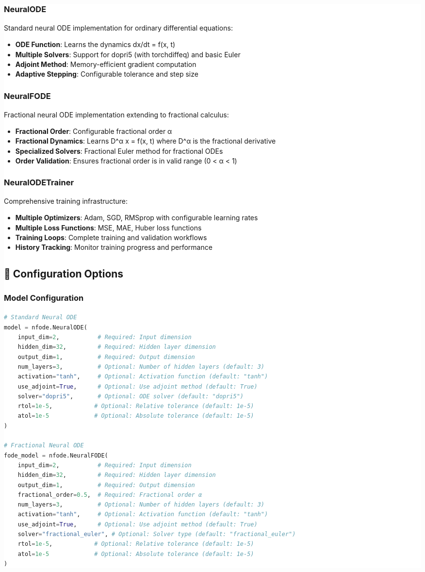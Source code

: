 ### NeuralODE

Standard neural ODE implementation for ordinary differential equations:

- **ODE Function**: Learns the dynamics dx/dt = f(x, t)
- **Multiple Solvers**: Support for dopri5 (with torchdiffeq) and basic Euler
- **Adjoint Method**: Memory-efficient gradient computation
- **Adaptive Stepping**: Configurable tolerance and step size

### NeuralFODE

Fractional neural ODE implementation extending to fractional calculus:

- **Fractional Order**: Configurable fractional order α
- **Fractional Dynamics**: Learns D^α x = f(x, t) where D^α is the fractional derivative
- **Specialized Solvers**: Fractional Euler method for fractional ODEs
- **Order Validation**: Ensures fractional order is in valid range (0 < α < 1)

### NeuralODETrainer

Comprehensive training infrastructure:

- **Multiple Optimizers**: Adam, SGD, RMSprop with configurable learning rates
- **Multiple Loss Functions**: MSE, MAE, Huber loss functions
- **Training Loops**: Complete training and validation workflows
- **History Tracking**: Monitor training progress and performance

## 🔧 **Configuration Options**

### Model Configuration

```python
# Standard Neural ODE
model = nfode.NeuralODE(
    input_dim=2,           # Required: Input dimension
    hidden_dim=32,         # Required: Hidden layer dimension
    output_dim=1,          # Required: Output dimension
    num_layers=3,          # Optional: Number of hidden layers (default: 3)
    activation="tanh",     # Optional: Activation function (default: "tanh")
    use_adjoint=True,      # Optional: Use adjoint method (default: True)
    solver="dopri5",       # Optional: ODE solver (default: "dopri5")
    rtol=1e-5,            # Optional: Relative tolerance (default: 1e-5)
    atol=1e-5             # Optional: Absolute tolerance (default: 1e-5)
)

# Fractional Neural ODE
fode_model = nfode.NeuralFODE(
    input_dim=2,           # Required: Input dimension
    hidden_dim=32,         # Required: Hidden layer dimension
    output_dim=1,          # Required: Output dimension
    fractional_order=0.5,  # Required: Fractional order α
    num_layers=3,          # Optional: Number of hidden layers (default: 3)
    activation="tanh",     # Optional: Activation function (default: "tanh")
    use_adjoint=True,      # Optional: Use adjoint method (default: True)
    solver="fractional_euler", # Optional: Solver type (default: "fractional_euler")
    rtol=1e-5,            # Optional: Relative tolerance (default: 1e-5)
    atol=1e-5             # Optional: Absolute tolerance (default: 1e-5)
)
```
